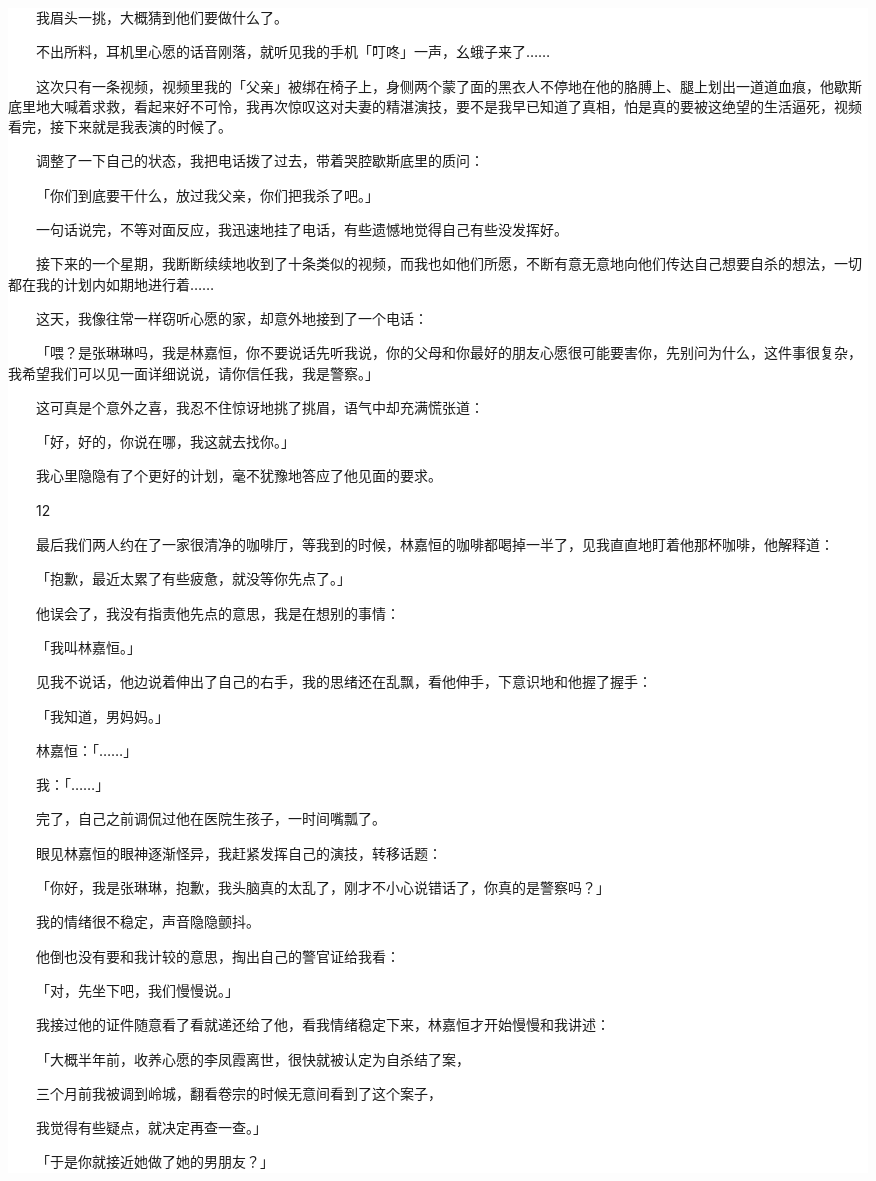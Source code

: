 &emsp;&emsp;我眉头一挑，大概猜到他们要做什么了。  
  
&emsp;&emsp;不出所料，耳机里心愿的话音刚落，就听见我的手机「叮咚」一声，幺蛾子来了……  
  
&emsp;&emsp;这次只有一条视频，视频里我的「父亲」被绑在椅子上，身侧两个蒙了面的黑衣人不停地在他的胳膊上、腿上划出一道道血痕，他歇斯底里地大喊着求救，看起来好不可怜，我再次惊叹这对夫妻的精湛演技，要不是我早已知道了真相，怕是真的要被这绝望的生活逼死，视频看完，接下来就是我表演的时候了。  
  
&emsp;&emsp;调整了一下自己的状态，我把电话拨了过去，带着哭腔歇斯底里的质问：  
  
&emsp;&emsp;「你们到底要干什么，放过我父亲，你们把我杀了吧。」  
  
&emsp;&emsp;一句话说完，不等对面反应，我迅速地挂了电话，有些遗憾地觉得自己有些没发挥好。  
  
&emsp;&emsp;接下来的一个星期，我断断续续地收到了十条类似的视频，而我也如他们所愿，不断有意无意地向他们传达自己想要自杀的想法，一切都在我的计划内如期地进行着……  
  
&emsp;&emsp;这天，我像往常一样窃听心愿的家，却意外地接到了一个电话：  
  
&emsp;&emsp;「喂？是张琳琳吗，我是林嘉恒，你不要说话先听我说，你的父母和你最好的朋友心愿很可能要害你，先别问为什么，这件事很复杂，我希望我们可以见一面详细说说，请你信任我，我是警察。」  
  
&emsp;&emsp;这可真是个意外之喜，我忍不住惊讶地挑了挑眉，语气中却充满慌张道：  
  
&emsp;&emsp;「好，好的，你说在哪，我这就去找你。」  
  
&emsp;&emsp;我心里隐隐有了个更好的计划，毫不犹豫地答应了他见面的要求。  
  
&emsp;&emsp;12  
  
&emsp;&emsp;最后我们两人约在了一家很清净的咖啡厅，等我到的时候，林嘉恒的咖啡都喝掉一半了，见我直直地盯着他那杯咖啡，他解释道：  
  
&emsp;&emsp;「抱歉，最近太累了有些疲惫，就没等你先点了。」  
  
&emsp;&emsp;他误会了，我没有指责他先点的意思，我是在想别的事情：  
  
&emsp;&emsp;「我叫林嘉恒。」  
  
&emsp;&emsp;见我不说话，他边说着伸出了自己的右手，我的思绪还在乱飘，看他伸手，下意识地和他握了握手：  
  
&emsp;&emsp;「我知道，男妈妈。」  
  
&emsp;&emsp;林嘉恒：「……」  
  
&emsp;&emsp;我：「……」  
  
&emsp;&emsp;完了，自己之前调侃过他在医院生孩子，一时间嘴瓢了。  
  
&emsp;&emsp;眼见林嘉恒的眼神逐渐怪异，我赶紧发挥自己的演技，转移话题：  
  
&emsp;&emsp;「你好，我是张琳琳，抱歉，我头脑真的太乱了，刚才不小心说错话了，你真的是警察吗？」  
  
&emsp;&emsp;我的情绪很不稳定，声音隐隐颤抖。  
  
&emsp;&emsp;他倒也没有要和我计较的意思，掏出自己的警官证给我看：  
  
&emsp;&emsp;「对，先坐下吧，我们慢慢说。」  
  
&emsp;&emsp;我接过他的证件随意看了看就递还给了他，看我情绪稳定下来，林嘉恒才开始慢慢和我讲述：  
  
&emsp;&emsp;「大概半年前，收养心愿的李凤霞离世，很快就被认定为自杀结了案，  
  
&emsp;&emsp;三个月前我被调到岭城，翻看卷宗的时候无意间看到了这个案子，  
  
&emsp;&emsp;我觉得有些疑点，就决定再查一查。」  
  
&emsp;&emsp;「于是你就接近她做了她的男朋友？」  
  